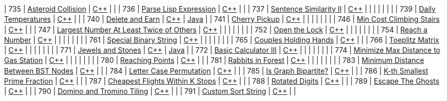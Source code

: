 | 735 | [Asteroid Collision](https://leetcode.com/problems/asteroid-collision/description/) | [C++](0501-1000/0735-Asteroid-Collision/cpp-0735/) | |
| 736 | [Parse Lisp Expression](https://leetcode.com/problems/parse-lisp-expression/description/) | [C++](0501-1000/0736-Parse-Lisp-Expression/cpp-0736/) | |
| 737 | [Sentence Similarity II](https://leetcode.com/problems/sentence-similarity-ii/description/) | [C++](0501-1000/0737-Sentence-Similarity-II/cpp-0737/) | |
| | | | |
| 739 | [Daily Temperatures](https://leetcode.com/problems/daily-temperatures/description/) | [C++](0501-1000/0739-Daily-Temperatures/cpp-0739/) | |
| 740 | [Delete and Earn](https://leetcode.com/problems/delete-and-earn/description/) | [C++](0501-1000/0740-Delete-and-Earn/cpp-0740/) | [Java](0501-1000/0740-Delete-and-Earn/java-00740) |
| 741 | [Cherry Pickup](https://leetcode.com/problems/cherry-pickup/description/) | [C++](0501-1000/0741-Cherry-Pickup/cpp-0741/) | |
| | | | |
| 746 | [Min Cost Climbing Stairs](https://leetcode.com/problems/min-cost-climbing-stairs/) | [C++](0501-1000/0746-Min-Cost-Climbing-Stairs/cpp-0746/) | |
| 747 | [Largest Number At Least Twice of Others](https://leetcode.com/problems/largest-number-at-least-twice-of-others/description/) | [C++](0501-1000/0747-Largest-Number-At-Least-Twice-of-Others/cpp-0747/) | |
| | | | |
| 752 | [Open the Lock](https://leetcode.com/problems/open-the-lock/description/) | [C++](0501-1000/0752-Open-the-Lock/cpp-0752/) | |
| | | | |
| 754 | [Reach a Number](https://leetcode.com/problems/reach-a-number/) | [C++](0501-1000/0754-Reach-a-Number/cpp-0754/) | |
| | | | |
| 761 | [Special Binary String](https://leetcode.com/problems/special-binary-string/) |  [C++](0501-1000/0761-Special-Binary-String/cpp-0761/) | |
| | | | |
| 765 | [Couples Holding Hands](https://leetcode.com/problems/couples-holding-hands/description/) | [C++](0501-1000/0765-Couples-Holding-Hands/cpp-0765/) | |
| 766 | [Toeplitz Matrix](https://leetcode.com/problems/toeplitz-matrix/description/) | [C++](0501-1000/0766-Toeplitz-Matrix/cpp-0766/) | |
| | | | |
| 771 | [Jewels and Stones](https://leetcode.com/problems/jewels-and-stones/description/) | [C++](Q00701-Q00800/0771-Jewels-and-Stones/cpp-0771) | [Java](Q00701-Q00800/0771-Jewels-and-Stones/java-0771) |
| 772 | [Basic Calculator III](https://leetcode.com/problems/basic-calculator-iii/description/) | [C++](0501-1000/0772-Basic-Calculator-III/cpp-0772/) | |
| | | | |
| 774 | [Minimize Max Distance to Gas Station](https://leetcode.com/problems/minimize-max-distance-to-gas-station/) | [C++](0501-1000/0774-Minimize-Max-Distance-to-Gas-Station/cpp-0774/) | |
| | | | |
| 780 | [Reaching Points](https://leetcode.com/problems/reaching-points/description/) | [C++](0501-1000/0780-Reaching-Points/cpp-0780/) | |
| 781 | [Rabbits in Forest](https://leetcode.com/problems/rabbits-in-forest/description/) | [C++](0501-1000/0781-Rabbits-in-Forest/cpp-0781/) | |
| | | | |
| 783 | [Minimum Distance Between BST Nodes](https://leetcode.com/problems/minimum-distance-between-bst-nodes/description/) | [C++](0501-1000/0783-Minimum-Distance-Between-BST-Nodes/cpp-0783/) | |
| 784 | [Letter Case Permutation](https://leetcode.com/problems/letter-case-permutation/description/) | [C++](0501-1000/0784-Letter-Case-Permutation/cpp-0784/) | |
| 785 | [Is Graph Bipartite?](https://leetcode.com/problems/is-graph-bipartite/description/) | [C++](0501-1000/0785-Is-Graph-Bipartite/cpp-0785/) | |
| 786 | [K-th Smallest Prime Fraction](https://leetcode.com/problems/k-th-smallest-prime-fraction/description/) | [C++](0501-1000/0786-K-th-Smallest-Prime-Fraction/cpp-0786/) | |
| 787 | [Cheapest Flights Within K Stops](https://leetcode.com/problems/cheapest-flights-within-k-stops/description/) | [C++](0501-1000/0787-Cheapest-Flights-Within-K-Stops/cpp-0787/) | |
| 788 | [Rotated Digits](https://leetcode.com/problems/rotated-digits/description/) | [C++](0501-1000/0788-Rotated-Digits/cpp-0788/) | |
| 789 | [Escape The Ghosts](https://leetcode.com/problems/escape-the-ghosts/description/) | [C++](0501-1000/0789-Escape-The-Ghosts/cpp-0789/) | |
| 790 | [Domino and Tromino Tiling](https://leetcode.com/problems/domino-and-tromino-tiling/description/) | [C++](0501-1000/0790-Domino-and-Tromino-Tiling/cpp-0790/) | |
| 791 | [Custom Sort String](https://leetcode.com/problems/custom-sort-string/description/) | [C++](0501-1000/0791-Custom-Sort-String/cpp-0791/) | |